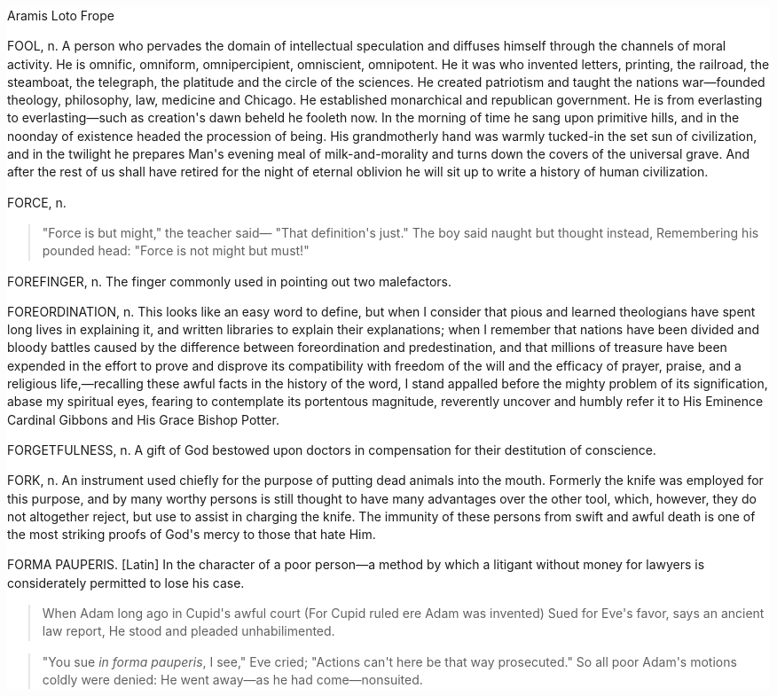 Aramis Loto Frope

FOOL, n. A person who pervades the domain of intellectual speculation and diffuses himself through the channels of moral activity. He is omnific, omniform, omnipercipient, omniscient, omnipotent. He it was who invented letters, printing, the railroad, the steamboat, the telegraph, the platitude and the circle of the sciences. He created patriotism and taught the nations war—founded theology, philosophy, law, medicine and Chicago. He established monarchical and republican government. He is from everlasting to everlasting—such as creation's dawn beheld he fooleth now. In the morning of time he sang upon primitive hills, and in the noonday of existence headed the procession of being. His grandmotherly hand was warmly tucked-in the set sun of civilization, and in the twilight he prepares Man's evening meal of milk-and-morality and turns down the covers of the universal grave. And after the rest of us shall have retired for the night of eternal oblivion he will sit up to write a history of human civilization.

FORCE, n.

> "Force is but might," the teacher said—
>     "That definition's just."
> The boy said naught but thought instead,
> Remembering his pounded head:
>     "Force is not might but must!"

FOREFINGER, n. The finger commonly used in pointing out two malefactors.

FOREORDINATION, n. This looks like an easy word to define, but when I consider that pious and learned theologians have spent long lives in explaining it, and written libraries to explain their explanations; when I remember that nations have been divided and bloody battles caused by the difference between foreordination and predestination, and that millions of treasure have been expended in the effort to prove and disprove its compatibility with freedom of the will and the efficacy of prayer, praise, and a religious life,—recalling these awful facts in the history of the word, I stand appalled before the mighty problem of its signification, abase my spiritual eyes, fearing to contemplate its portentous magnitude, reverently uncover and humbly refer it to His Eminence Cardinal Gibbons and His Grace Bishop Potter.

FORGETFULNESS, n. A gift of God bestowed upon doctors in compensation for their destitution of conscience.

FORK, n. An instrument used chiefly for the purpose of putting dead animals into the mouth. Formerly the knife was employed for this purpose, and by many worthy persons is still thought to have many advantages over the other tool, which, however, they do not altogether reject, but use to assist in charging the knife. The immunity of these persons from swift and awful death is one of the most striking proofs of God's mercy to those that hate Him.

FORMA PAUPERIS. \[Latin\] In the character of a poor person—a method by which a litigant without money for lawyers is considerately permitted to lose his case.

> When Adam long ago in Cupid's awful court
>     (For Cupid ruled ere Adam was invented)
> Sued for Eve's favor, says an ancient law report,
>     He stood and pleaded unhabilimented.

> "You sue _in forma pauperis_, I see," Eve cried;
>     "Actions can't here be that way prosecuted."
> So all poor Adam's motions coldly were denied:
>     He went away—as he had come—nonsuited.
